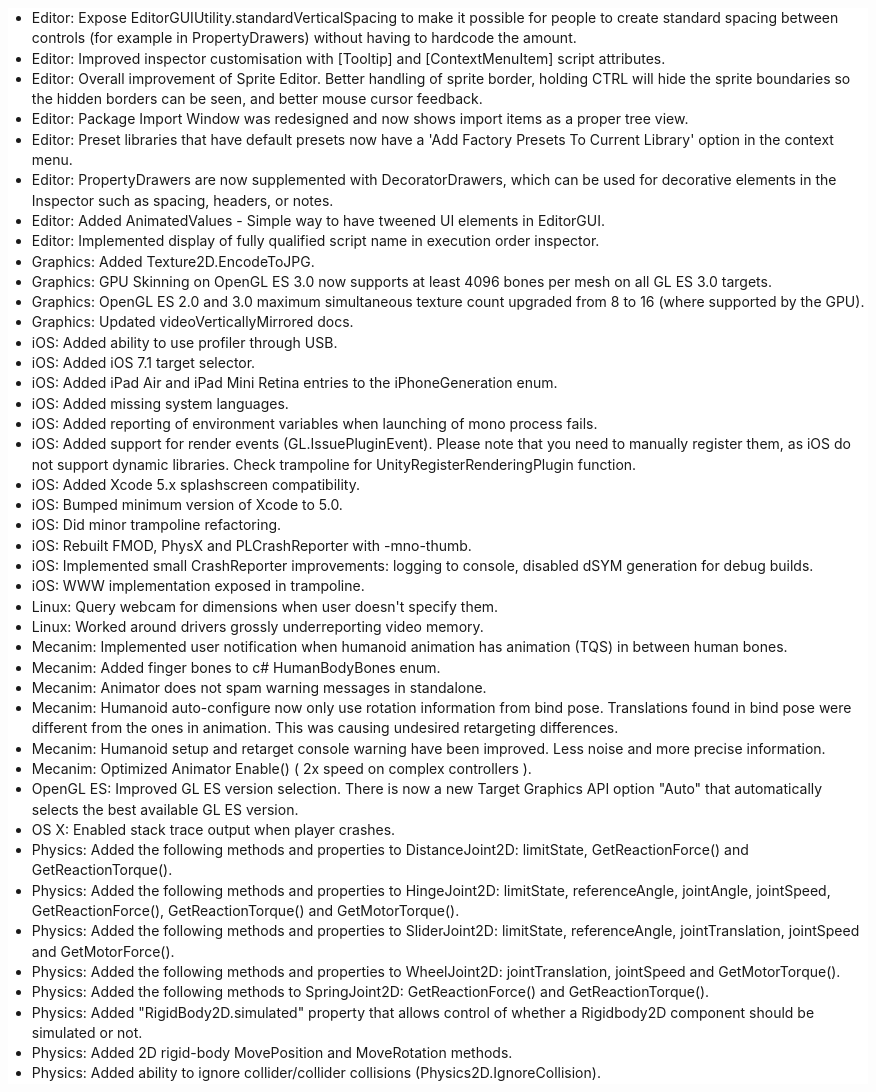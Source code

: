 -   Editor: Expose EditorGUIUtility.standardVerticalSpacing to make it possible for people to create standard spacing between controls (for example in PropertyDrawers) without having to hardcode the amount.
-   Editor: Improved inspector customisation with \[Tooltip\] and \[ContextMenuItem\] script attributes.
-   Editor: Overall improvement of Sprite Editor. Better handling of sprite border, holding CTRL will hide the sprite boundaries so the hidden borders can be seen, and better mouse cursor feedback.
-   Editor: Package Import Window was redesigned and now shows import items as a proper tree view.
-   Editor: Preset libraries that have default presets now have a \'Add Factory Presets To Current Library\' option in the context menu.
-   Editor: PropertyDrawers are now supplemented with DecoratorDrawers, which can be used for decorative elements in the Inspector such as spacing, headers, or notes.
-   Editor: Added AnimatedValues - Simple way to have tweened UI elements in EditorGUI.
-   Editor: Implemented display of fully qualified script name in execution order inspector.
-   Graphics: Added Texture2D.EncodeToJPG.
-   Graphics: GPU Skinning on OpenGL ES 3.0 now supports at least 4096 bones per mesh on all GL ES 3.0 targets.
-   Graphics: OpenGL ES 2.0 and 3.0 maximum simultaneous texture count upgraded from 8 to 16 (where supported by the GPU).
-   Graphics: Updated videoVerticallyMirrored docs.
-   iOS: Added ability to use profiler through USB.
-   iOS: Added iOS 7.1 target selector.
-   iOS: Added iPad Air and iPad Mini Retina entries to the iPhoneGeneration enum.
-   iOS: Added missing system languages.
-   iOS: Added reporting of environment variables when launching of mono process fails.
-   iOS: Added support for render events (GL.IssuePluginEvent). Please note that you need to manually register them, as iOS do not support dynamic libraries. Check trampoline for UnityRegisterRenderingPlugin function.
-   iOS: Added Xcode 5.x splashscreen compatibility.
-   iOS: Bumped minimum version of Xcode to 5.0.
-   iOS: Did minor trampoline refactoring.
-   iOS: Rebuilt FMOD, PhysX and PLCrashReporter with -mno-thumb.
-   iOS: Implemented small CrashReporter improvements: logging to console, disabled dSYM generation for debug builds.
-   iOS: WWW implementation exposed in trampoline.
-   Linux: Query webcam for dimensions when user doesn\'t specify them.
-   Linux: Worked around drivers grossly underreporting video memory.
-   Mecanim: Implemented user notification when humanoid animation has animation (TQS) in between human bones.
-   Mecanim: Added finger bones to c# HumanBodyBones enum.
-   Mecanim: Animator does not spam warning messages in standalone.
-   Mecanim: Humanoid auto-configure now only use rotation information from bind pose. Translations found in bind pose were different from the ones in animation. This was causing undesired retargeting differences.
-   Mecanim: Humanoid setup and retarget console warning have been improved. Less noise and more precise information.
-   Mecanim: Optimized Animator Enable() ( 2x speed on complex controllers ).
-   OpenGL ES: Improved GL ES version selection. There is now a new Target Graphics API option \"Auto\" that automatically selects the best available GL ES version.
-   OS X: Enabled stack trace output when player crashes.
-   Physics: Added the following methods and properties to DistanceJoint2D: limitState, GetReactionForce() and GetReactionTorque().
-   Physics: Added the following methods and properties to HingeJoint2D: limitState, referenceAngle, jointAngle, jointSpeed, GetReactionForce(), GetReactionTorque() and GetMotorTorque().
-   Physics: Added the following methods and properties to SliderJoint2D: limitState, referenceAngle, jointTranslation, jointSpeed and GetMotorForce().
-   Physics: Added the following methods and properties to WheelJoint2D: jointTranslation, jointSpeed and GetMotorTorque().
-   Physics: Added the following methods to SpringJoint2D: GetReactionForce() and GetReactionTorque().
-   Physics: Added \"RigidBody2D.simulated\" property that allows control of whether a Rigidbody2D component should be simulated or not.
-   Physics: Added 2D rigid-body MovePosition and MoveRotation methods.
-   Physics: Added ability to ignore collider/collider collisions (Physics2D.IgnoreCollision).